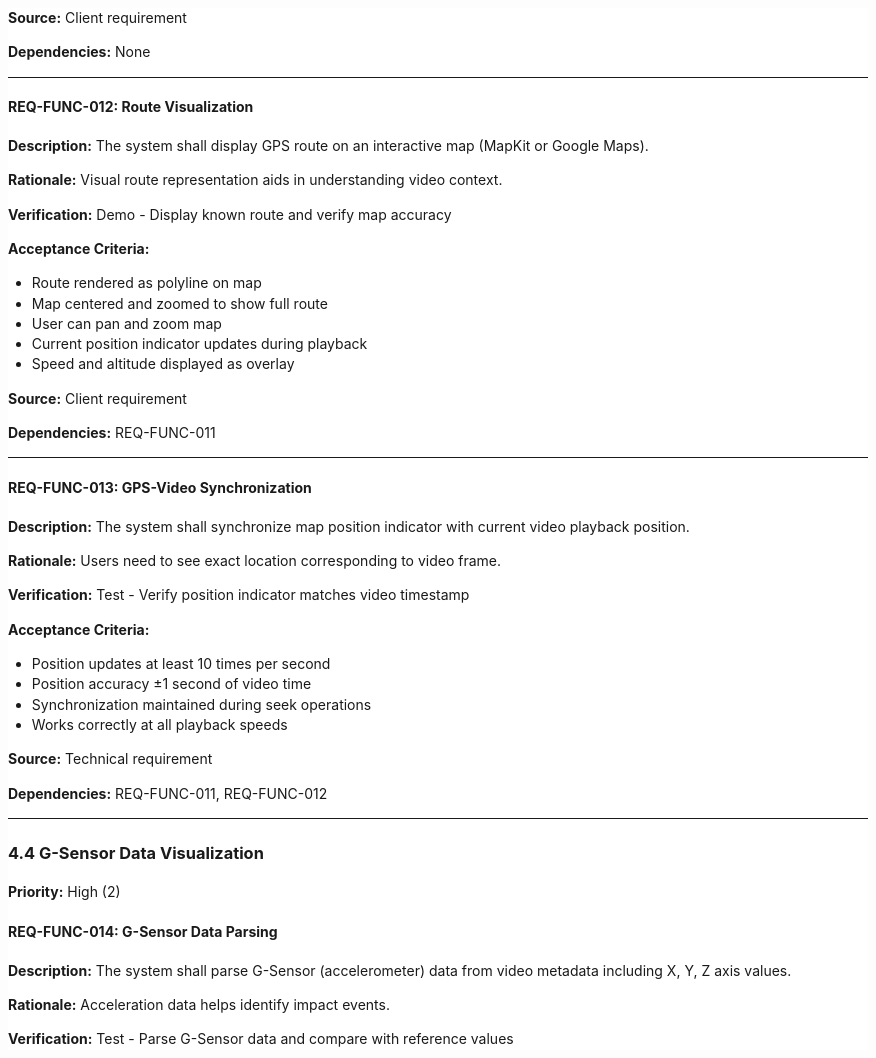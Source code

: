 **Source:** Client requirement

**Dependencies:** None

---

#### REQ-FUNC-012: Route Visualization
**Description:** The system shall display GPS route on an interactive map (MapKit or Google Maps).

**Rationale:** Visual route representation aids in understanding video context.

**Verification:** Demo - Display known route and verify map accuracy

**Acceptance Criteria:**
- Route rendered as polyline on map
- Map centered and zoomed to show full route
- User can pan and zoom map
- Current position indicator updates during playback
- Speed and altitude displayed as overlay

**Source:** Client requirement

**Dependencies:** REQ-FUNC-011

---

#### REQ-FUNC-013: GPS-Video Synchronization
**Description:** The system shall synchronize map position indicator with current video playback position.

**Rationale:** Users need to see exact location corresponding to video frame.

**Verification:** Test - Verify position indicator matches video timestamp

**Acceptance Criteria:**
- Position updates at least 10 times per second
- Position accuracy ±1 second of video time
- Synchronization maintained during seek operations
- Works correctly at all playback speeds

**Source:** Technical requirement

**Dependencies:** REQ-FUNC-011, REQ-FUNC-012

---

### 4.4 G-Sensor Data Visualization

**Priority:** High (2)

#### REQ-FUNC-014: G-Sensor Data Parsing
**Description:** The system shall parse G-Sensor (accelerometer) data from video metadata including X, Y, Z axis values.

**Rationale:** Acceleration data helps identify impact events.

**Verification:** Test - Parse G-Sensor data and compare with reference values
